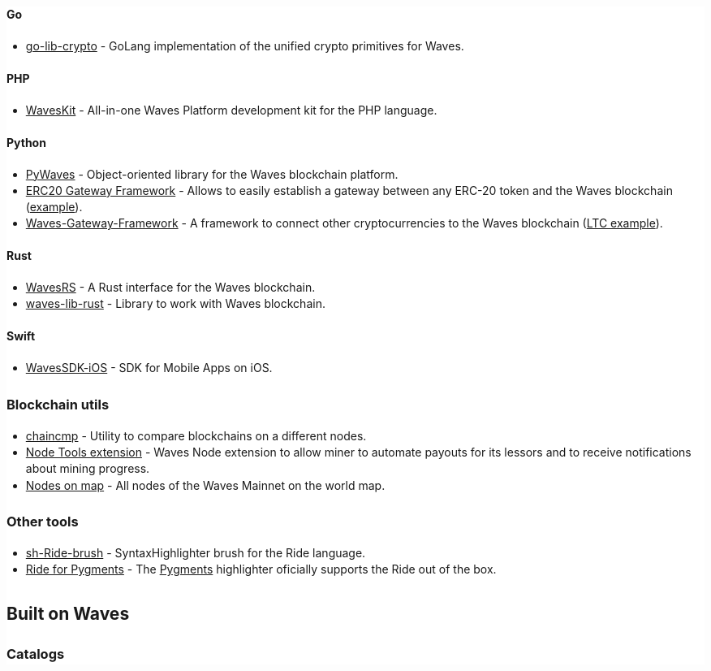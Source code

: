 #### Go

*   [go-lib-crypto](https://github.com/wavesplatform/go-lib-crypto) - GoLang implementation of the unified crypto primitives for Waves.

#### PHP

*   [WavesKit](https://github.com/deemru/WavesKit) - All-in-one Waves Platform development kit for the PHP language.

#### Python

*   [PyWaves](https://github.com/PyWaves/PyWaves) - Object-oriented library for the Waves blockchain platform.
*   [ERC20 Gateway Framework](https://github.com/PyWaves/Waves-ERC20-Gateway) - Allows to easily establish a gateway between any ERC-20 token and the Waves blockchain ([example](https://github.com/iammortimer/TN-WAVES-Gateway)).
*   [Waves-Gateway-Framework](https://github.com/jansenmarc/WavesGatewayFramework) - A framework to connect other cryptocurrencies to the Waves blockchain ([LTC example](https://github.com/jansenmarc/WavesGatewayLTCExample)).

#### Rust

*   [WavesRS](https://github.com/petermz/WavesRs) - A Rust interface for the Waves blockchain.
*   [waves-lib-rust](https://github.com/waves-rust/waves-lib-rust) - Library to work with Waves blockchain.

#### Swift

*   [WavesSDK-iOS](https://github.com/wavesplatform/WavesSDK-iOS) - SDK for Mobile Apps on iOS.

### Blockchain utils

*   [chaincmp](https://github.com/wavesplatform/gowaves/blob/master/cmd/chaincmp) - Utility to compare blockchains on a different nodes.
*   [Node Tools extension](https://github.com/msmolyakov/waves-node-tools-extension) - Waves Node extension to allow miner to automate payouts for its lessors and to receive notifications about mining progress.
*   [Nodes on map](http://waves-nodes-map.ikardanov.com/) - All nodes of the Waves Mainnet on the world map.

### Other tools

*   [sh-Ride-brush](https://github.com/msmolyakov/sh-Ride-brush) - SyntaxHighlighter brush for the Ride language.
*   [Ride for Pygments](https://github.com/pygments/pygments/blob/master/pygments/lexers/ride.py) - The [Pygments](https://github.com/pygments/pygments) highlighter oficially supports the Ride out of the box.

## Built on Waves

### Catalogs
